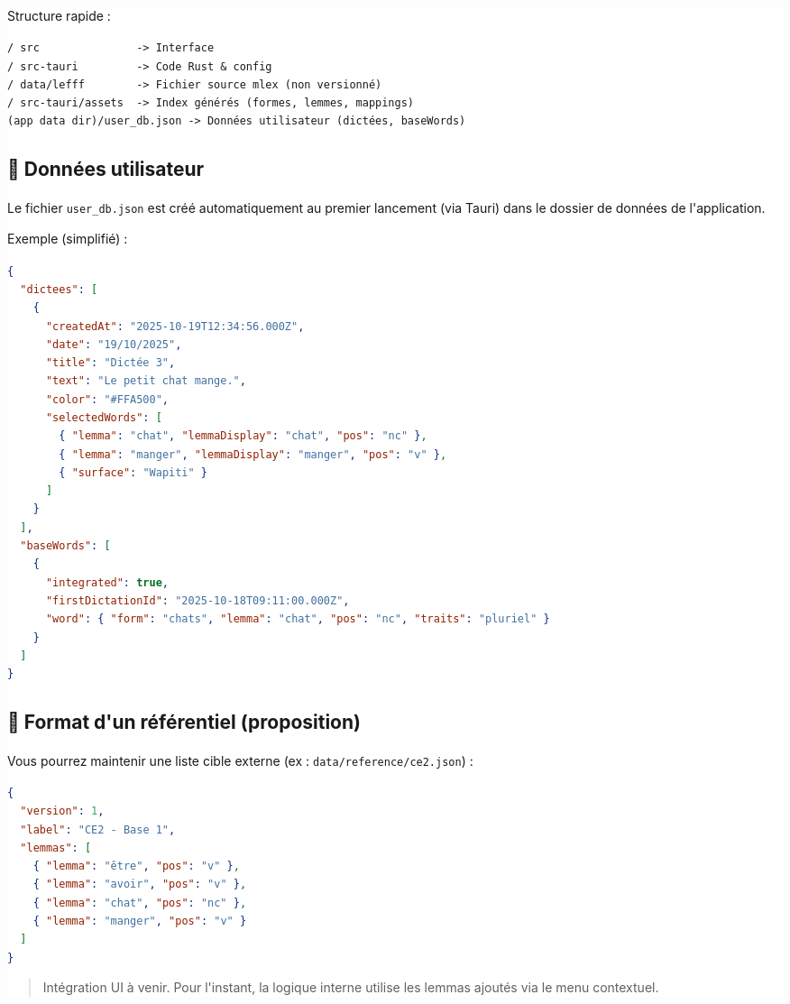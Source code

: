 Structure rapide :
```
/ src               -> Interface
/ src-tauri         -> Code Rust & config
/ data/lefff        -> Fichier source mlex (non versionné)
/ src-tauri/assets  -> Index générés (formes, lemmes, mappings)
(app data dir)/user_db.json -> Données utilisateur (dictées, baseWords)
```

## 📁 Données utilisateur
Le fichier `user_db.json` est créé automatiquement au premier lancement (via Tauri) dans le dossier de données de l'application.

Exemple (simplifié) :
```json
{
  "dictees": [
    {
      "createdAt": "2025-10-19T12:34:56.000Z",
      "date": "19/10/2025",
      "title": "Dictée 3",
      "text": "Le petit chat mange.",
      "color": "#FFA500",
      "selectedWords": [
        { "lemma": "chat", "lemmaDisplay": "chat", "pos": "nc" },
        { "lemma": "manger", "lemmaDisplay": "manger", "pos": "v" },
        { "surface": "Wapiti" }
      ]
    }
  ],
  "baseWords": [
    {
      "integrated": true,
      "firstDictationId": "2025-10-18T09:11:00.000Z",
      "word": { "form": "chats", "lemma": "chat", "pos": "nc", "traits": "pluriel" }
    }
  ]
}
```

## 🔖 Format d'un référentiel (proposition)
Vous pourrez maintenir une liste cible externe (ex : `data/reference/ce2.json`) :
```json
{
  "version": 1,
  "label": "CE2 - Base 1",
  "lemmas": [
    { "lemma": "être", "pos": "v" },
    { "lemma": "avoir", "pos": "v" },
    { "lemma": "chat", "pos": "nc" },
    { "lemma": "manger", "pos": "v" }
  ]
}
```
> Intégration UI à venir. Pour l'instant, la logique interne utilise les lemmas ajoutés via le menu contextuel.

